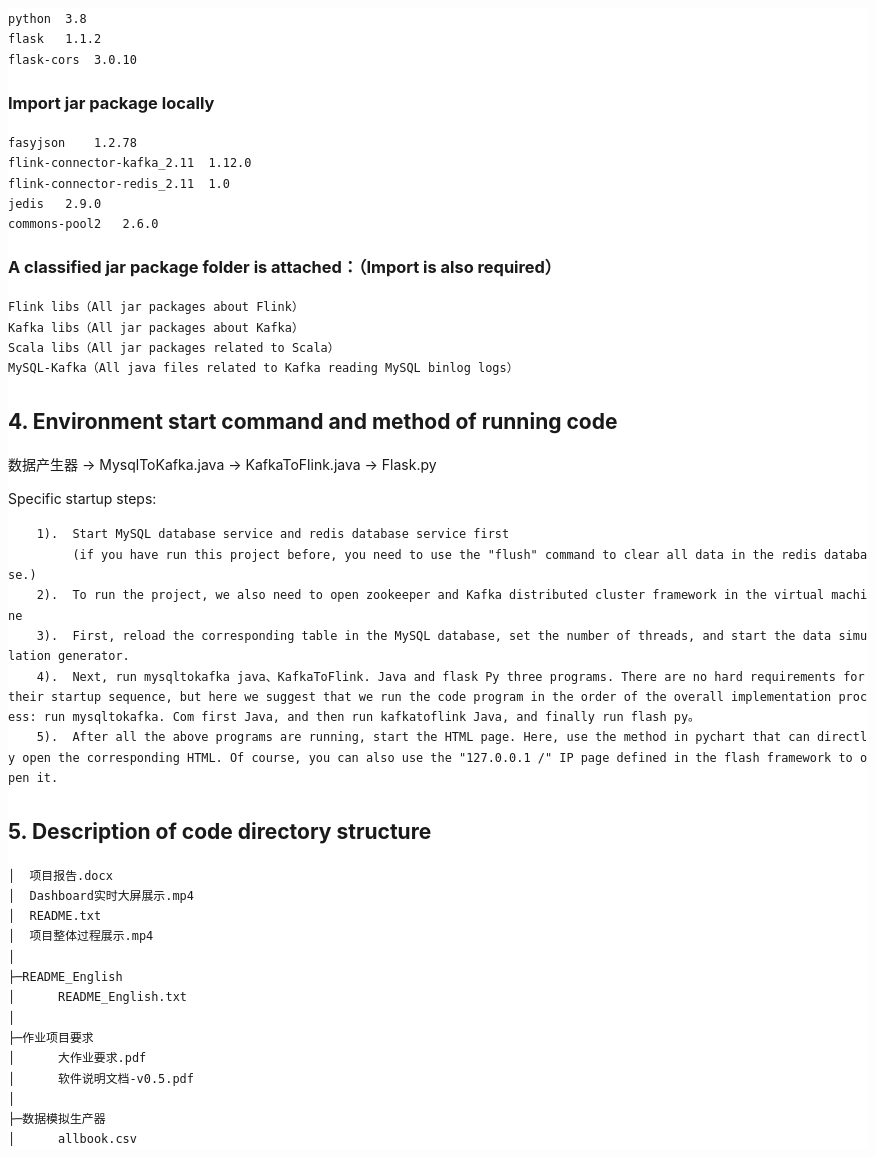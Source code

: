 ```
python	3.8
flask	1.1.2
flask-cors	3.0.10
```

### Import jar package locally

```
fasyjson	1.2.78
flink-connector-kafka_2.11	1.12.0
flink-connector-redis_2.11	1.0
jedis	2.9.0
commons-pool2	2.6.0
```

### A classified jar package folder is attached：（Import is also required）

```
Flink libs（All jar packages about Flink）
Kafka libs（All jar packages about Kafka）
Scala libs（All jar packages related to Scala）
MySQL-Kafka（All java files related to Kafka reading MySQL binlog logs）
```


## 4. Environment start command and method of running code

数据产生器 -> MysqlToKafka.java -> KafkaToFlink.java -> Flask.py

Specific startup steps:
```
    1).  Start MySQL database service and redis database service first
         (if you have run this project before, you need to use the "flush" command to clear all data in the redis database.)
    2).  To run the project, we also need to open zookeeper and Kafka distributed cluster framework in the virtual machine
    3).  First, reload the corresponding table in the MySQL database, set the number of threads, and start the data simulation generator.
    4).  Next, run mysqltokafka java、KafkaToFlink. Java and flask Py three programs. There are no hard requirements for their startup sequence, but here we suggest that we run the code program in the order of the overall implementation process: run mysqltokafka. Com first Java, and then run kafkatoflink Java, and finally run flash py。
    5).  After all the above programs are running, start the HTML page. Here, use the method in pychart that can directly open the corresponding HTML. Of course, you can also use the "127.0.0.1 /" IP page defined in the flash framework to open it.
```

## 5. Description of code directory structure

```
│  项目报告.docx
│  Dashboard实时大屏展示.mp4
│  README.txt
│  项目整体过程展示.mp4
│
├─README_English
│      README_English.txt
│  
├─作业项目要求
│      大作业要求.pdf
│      软件说明文档-v0.5.pdf
│
├─数据模拟生产器
│      allbook.csv
```